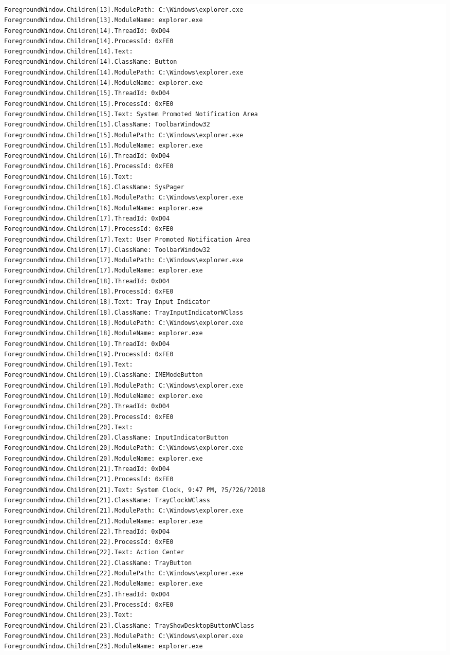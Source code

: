 ```
ForegroundWindow.Children[13].ModulePath: C:\Windows\explorer.exe
ForegroundWindow.Children[13].ModuleName: explorer.exe
ForegroundWindow.Children[14].ThreadId: 0xD04
ForegroundWindow.Children[14].ProcessId: 0xFE0
ForegroundWindow.Children[14].Text:
ForegroundWindow.Children[14].ClassName: Button
ForegroundWindow.Children[14].ModulePath: C:\Windows\explorer.exe
ForegroundWindow.Children[14].ModuleName: explorer.exe
ForegroundWindow.Children[15].ThreadId: 0xD04
ForegroundWindow.Children[15].ProcessId: 0xFE0
ForegroundWindow.Children[15].Text: System Promoted Notification Area
ForegroundWindow.Children[15].ClassName: ToolbarWindow32
ForegroundWindow.Children[15].ModulePath: C:\Windows\explorer.exe
ForegroundWindow.Children[15].ModuleName: explorer.exe
ForegroundWindow.Children[16].ThreadId: 0xD04
ForegroundWindow.Children[16].ProcessId: 0xFE0
ForegroundWindow.Children[16].Text:
ForegroundWindow.Children[16].ClassName: SysPager
ForegroundWindow.Children[16].ModulePath: C:\Windows\explorer.exe
ForegroundWindow.Children[16].ModuleName: explorer.exe
ForegroundWindow.Children[17].ThreadId: 0xD04
ForegroundWindow.Children[17].ProcessId: 0xFE0
ForegroundWindow.Children[17].Text: User Promoted Notification Area
ForegroundWindow.Children[17].ClassName: ToolbarWindow32
ForegroundWindow.Children[17].ModulePath: C:\Windows\explorer.exe
ForegroundWindow.Children[17].ModuleName: explorer.exe
ForegroundWindow.Children[18].ThreadId: 0xD04
ForegroundWindow.Children[18].ProcessId: 0xFE0
ForegroundWindow.Children[18].Text: Tray Input Indicator
ForegroundWindow.Children[18].ClassName: TrayInputIndicatorWClass
ForegroundWindow.Children[18].ModulePath: C:\Windows\explorer.exe
ForegroundWindow.Children[18].ModuleName: explorer.exe
ForegroundWindow.Children[19].ThreadId: 0xD04
ForegroundWindow.Children[19].ProcessId: 0xFE0
ForegroundWindow.Children[19].Text:
ForegroundWindow.Children[19].ClassName: IMEModeButton
ForegroundWindow.Children[19].ModulePath: C:\Windows\explorer.exe
ForegroundWindow.Children[19].ModuleName: explorer.exe
ForegroundWindow.Children[20].ThreadId: 0xD04
ForegroundWindow.Children[20].ProcessId: 0xFE0
ForegroundWindow.Children[20].Text:
ForegroundWindow.Children[20].ClassName: InputIndicatorButton
ForegroundWindow.Children[20].ModulePath: C:\Windows\explorer.exe
ForegroundWindow.Children[20].ModuleName: explorer.exe
ForegroundWindow.Children[21].ThreadId: 0xD04
ForegroundWindow.Children[21].ProcessId: 0xFE0
ForegroundWindow.Children[21].Text: System Clock, 9:47 PM, ?5/?26/?2018
ForegroundWindow.Children[21].ClassName: TrayClockWClass
ForegroundWindow.Children[21].ModulePath: C:\Windows\explorer.exe
ForegroundWindow.Children[21].ModuleName: explorer.exe
ForegroundWindow.Children[22].ThreadId: 0xD04
ForegroundWindow.Children[22].ProcessId: 0xFE0
ForegroundWindow.Children[22].Text: Action Center
ForegroundWindow.Children[22].ClassName: TrayButton
ForegroundWindow.Children[22].ModulePath: C:\Windows\explorer.exe
ForegroundWindow.Children[22].ModuleName: explorer.exe
ForegroundWindow.Children[23].ThreadId: 0xD04
ForegroundWindow.Children[23].ProcessId: 0xFE0
ForegroundWindow.Children[23].Text:
ForegroundWindow.Children[23].ClassName: TrayShowDesktopButtonWClass
ForegroundWindow.Children[23].ModulePath: C:\Windows\explorer.exe
ForegroundWindow.Children[23].ModuleName: explorer.exe
```